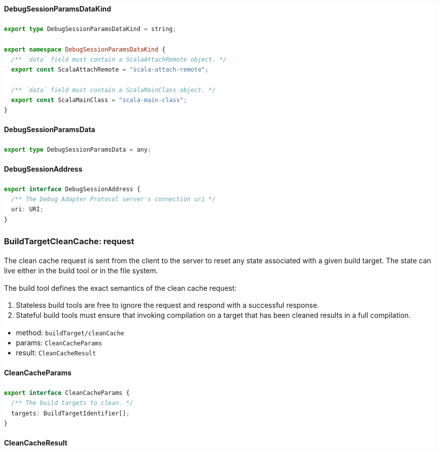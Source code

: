 #### DebugSessionParamsDataKind

```ts
export type DebugSessionParamsDataKind = string;

export namespace DebugSessionParamsDataKind {
  /** `data` field must contain a ScalaAttachRemote object. */
  export const ScalaAttachRemote = "scala-attach-remote";

  /** `data` field must contain a ScalaMainClass object. */
  export const ScalaMainClass = "scala-main-class";
}
```

#### DebugSessionParamsData

```ts
export type DebugSessionParamsData = any;
```

#### DebugSessionAddress

```ts
export interface DebugSessionAddress {
  /** The Debug Adapter Protocol server's connection uri */
  uri: URI;
}
```

### BuildTargetCleanCache: request

The clean cache request is sent from the client to the server to reset any state
associated with a given build target. The state can live either in the build
tool or in the file system.

The build tool defines the exact semantics of the clean cache request:

1. Stateless build tools are free to ignore the request and respond with a
   successful response.
2. Stateful build tools must ensure that invoking compilation on a target that
   has been cleaned results in a full compilation.

- method: `buildTarget/cleanCache`
- params: `CleanCacheParams`
- result: `CleanCacheResult`

#### CleanCacheParams

```ts
export interface CleanCacheParams {
  /** The build targets to clean. */
  targets: BuildTargetIdentifier[];
}
```

#### CleanCacheResult

